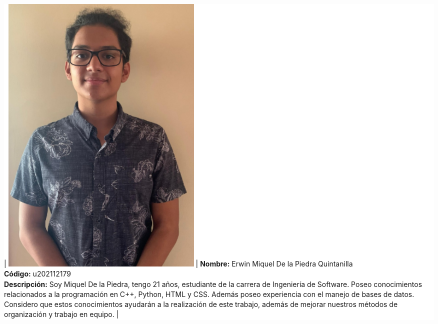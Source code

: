 | ![Foto Miquel](assets/CAP1/Perfil-Integrantes/FotoMiquel.png)     | **Nombre:** Erwin Miquel De la Piedra Quintanilla<br>**Código:** u202112179<br>**Descripción:** Soy Miquel De la Piedra, tengo 21 años, estudiante de la carrera de Ingeniería de Software. Poseo conocimientos relacionados a la programación en C++, Python, HTML y CSS. Además poseo experiencia con el manejo de bases de datos. Considero que estos conocimientos ayudarán a la realización de este trabajo, además de mejorar nuestros métodos de organización y trabajo en equipo.                                  |